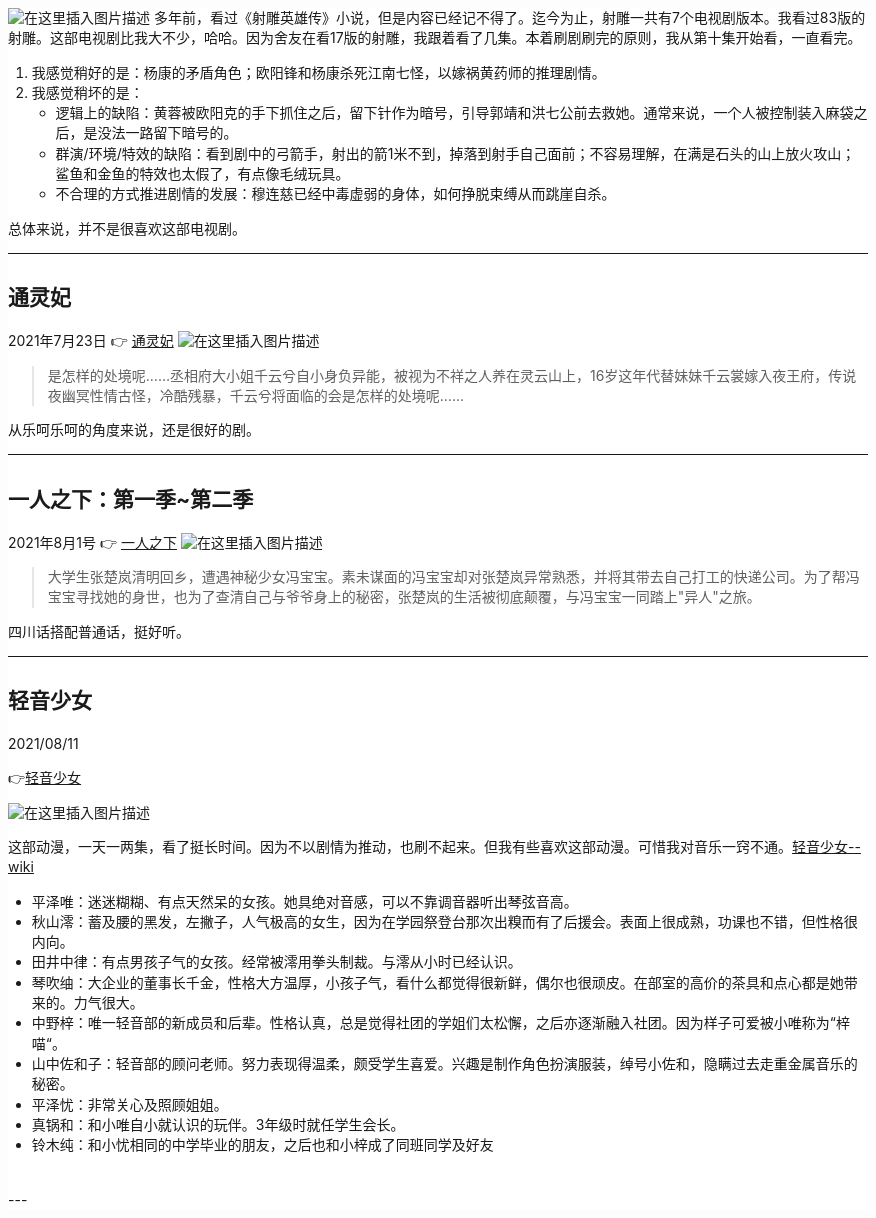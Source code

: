 ![在这里插入图片描述](/images/2021年小说视频清单/watermark,type_ZmFuZ3poZW5naGVpdGk,shadow_10,text_aHR0cHM6Ly9ibG9nLmNzZG4ubmV0L3NpbmF0XzM4ODE2OTI0,size_16,color_FFFFFF,t_70-164169885722250.jpeg)
多年前，看过《射雕英雄传》小说，但是内容已经记不得了。迄今为止，射雕一共有7个电视剧版本。我看过83版的射雕。这部电视剧比我大不少，哈哈。因为舍友在看17版的射雕，我跟着看了几集。本着刷剧刷完的原则，我从第十集开始看，一直看完。

1. 我感觉稍好的是：杨康的矛盾角色；欧阳锋和杨康杀死江南七怪，以嫁祸黄药师的推理剧情。
2. 我感觉稍坏的是：
   * 逻辑上的缺陷：黄蓉被欧阳克的手下抓住之后，留下针作为暗号，引导郭靖和洪七公前去救她。通常来说，一个人被控制装入麻袋之后，是没法一路留下暗号的。
   * 群演/环境/特效的缺陷：看到剧中的弓箭手，射出的箭1米不到，掉落到射手自己面前；不容易理解，在满是石头的山上放火攻山；鲨鱼和金鱼的特效也太假了，有点像毛绒玩具。
   * 不合理的方式推进剧情的发展：穆连慈已经中毒虚弱的身体，如何挣脱束缚从而跳崖自杀。

总体来说，并不是很喜欢这部电视剧。

---

## 通灵妃
2021年7月23日
:point_right: [通灵妃](https://www.bilibili.com/bangumi/play/ss25567/)
![在这里插入图片描述](/images/2021年小说视频清单/196ccd67c2454c3eb54290c0b34c0fcf.png)
> 是怎样的处境呢……丞相府大小姐千云兮自小身负异能，被视为不祥之人养在灵云山上，16岁这年代替妹妹千云裳嫁入夜王府，传说夜幽冥性情古怪，冷酷残暴，千云兮将面临的会是怎样的处境呢……

从乐呵乐呵的角度来说，还是很好的剧。
<br>

---

## 一人之下：第一季~第二季
2021年8月1号
:point_right: [一人之下](https://www.bilibili.com/bangumi/play/ss5050/)
![在这里插入图片描述](/images/2021年小说视频清单/watermark,type_ZmFuZ3poZW5naGVpdGk,shadow_10,text_aHR0cHM6Ly9ibG9nLmNzZG4ubmV0L3NpbmF0XzM4ODE2OTI0,size_16,color_FFFFFF,t_70-164169886146053.png)

> 大学生张楚岚清明回乡，遭遇神秘少女冯宝宝。素未谋面的冯宝宝却对张楚岚异常熟悉，并将其带去自己打工的快递公司。为了帮冯宝宝寻找她的身世，也为了查清自己与爷爷身上的秘密，张楚岚的生活被彻底颠覆，与冯宝宝一同踏上"异人"之旅。

四川话搭配普通话，挺好听。
<br>

---

## 轻音少女

2021/08/11

:point_right:[轻音少女](https://www.bilibili.com/bangumi/play/ss1172)

![在这里插入图片描述](/images/2021年小说视频清单/watermark,type_ZmFuZ3poZW5naGVpdGk,shadow_10,text_aHR0cHM6Ly9ibG9nLmNzZG4ubmV0L3NpbmF0XzM4ODE2OTI0,size_16,color_FFFFFF,t_70-164169886403355.png)


这部动漫，一天一两集，看了挺长时间。因为不以剧情为推动，也刷不起来。但我有些喜欢这部动漫。可惜我对音乐一窍不通。[轻音少女--wiki](https://zh.wikipedia.org/wiki/K-ON%EF%BC%81%E8%BC%95%E9%9F%B3%E9%83%A8)

* 平泽唯：迷迷糊糊、有点天然呆的女孩。她具绝对音感，可以不靠调音器听出琴弦音高。
* 秋山澪：蓄及腰的黑发，左撇子，人气极高的女生，因为在学园祭登台那次出糗而有了后援会。表面上很成熟，功课也不错，但性格很内向。
* 田井中律：有点男孩子气的女孩。经常被澪用拳头制裁。与澪从小时已经认识。
* 琴吹䌷：大企业的董事长千金，性格大方温厚，小孩子气，看什么都觉得很新鲜，偶尔也很顽皮。在部室的高价的茶具和点心都是她带来的。力气很大。
* 中野梓：唯一轻音部的新成员和后辈。性格认真，总是觉得社团的学姐们太松懈，之后亦逐渐融入社团。因为样子可爱被小唯称为“梓喵“。
* 山中佐和子：轻音部的顾问老师。努力表现得温柔，颇受学生喜爱。兴趣是制作角色扮演服装，绰号小佐和，隐瞒过去走重金属音乐的秘密。
* 平泽忧：非常关心及照顾姐姐。
* 真锅和：和小唯自小就认识的玩伴。3年级时就任学生会长。
* 铃木纯：和小忧相同的中学毕业的朋友，之后也和小梓成了同班同学及好友
<br>
---
